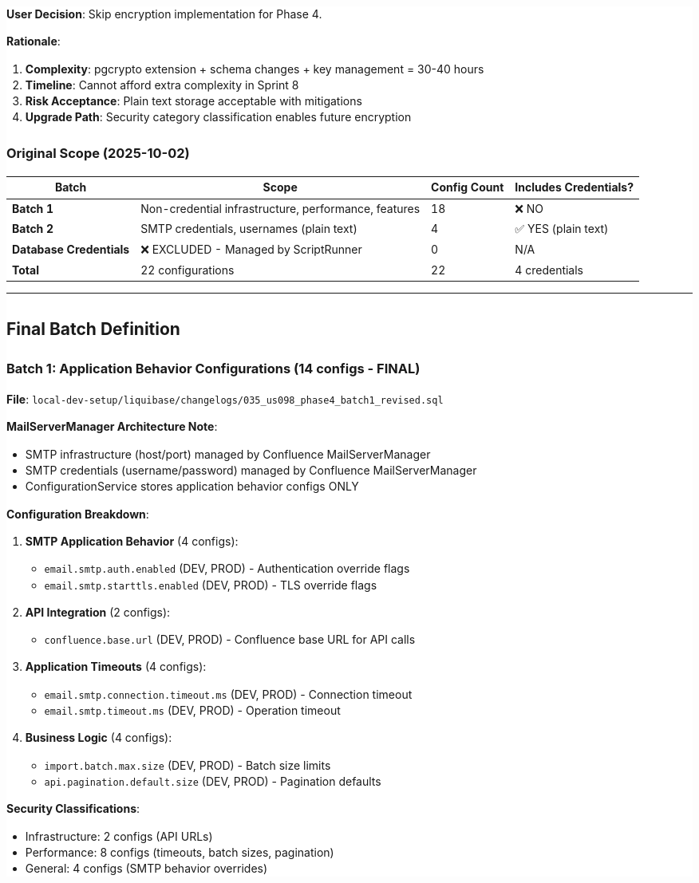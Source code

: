 **User Decision**: Skip encryption implementation for Phase 4.

**Rationale**:

1. **Complexity**: pgcrypto extension + schema changes + key management = 30-40 hours
2. **Timeline**: Cannot afford extra complexity in Sprint 8
3. **Risk Acceptance**: Plain text storage acceptable with mitigations
4. **Upgrade Path**: Security category classification enables future encryption

### Original Scope (2025-10-02)

| Batch                    | Scope                                                | Config Count | Includes Credentials? |
| ------------------------ | ---------------------------------------------------- | ------------ | --------------------- |
| **Batch 1**              | Non-credential infrastructure, performance, features | 18           | ❌ NO                 |
| **Batch 2**              | SMTP credentials, usernames (plain text)             | 4            | ✅ YES (plain text)   |
| **Database Credentials** | ❌ EXCLUDED - Managed by ScriptRunner                | 0            | N/A                   |
| **Total**                | 22 configurations                                    | 22           | 4 credentials         |

---

## Final Batch Definition

### Batch 1: Application Behavior Configurations (14 configs - FINAL)

**File**: `local-dev-setup/liquibase/changelogs/035_us098_phase4_batch1_revised.sql`

**MailServerManager Architecture Note**:

- SMTP infrastructure (host/port) managed by Confluence MailServerManager
- SMTP credentials (username/password) managed by Confluence MailServerManager
- ConfigurationService stores application behavior configs ONLY

**Configuration Breakdown**:

1. **SMTP Application Behavior** (4 configs):
   - `email.smtp.auth.enabled` (DEV, PROD) - Authentication override flags
   - `email.smtp.starttls.enabled` (DEV, PROD) - TLS override flags

2. **API Integration** (2 configs):
   - `confluence.base.url` (DEV, PROD) - Confluence base URL for API calls

3. **Application Timeouts** (4 configs):
   - `email.smtp.connection.timeout.ms` (DEV, PROD) - Connection timeout
   - `email.smtp.timeout.ms` (DEV, PROD) - Operation timeout

4. **Business Logic** (4 configs):
   - `import.batch.max.size` (DEV, PROD) - Batch size limits
   - `api.pagination.default.size` (DEV, PROD) - Pagination defaults

**Security Classifications**:

- Infrastructure: 2 configs (API URLs)
- Performance: 8 configs (timeouts, batch sizes, pagination)
- General: 4 configs (SMTP behavior overrides)
